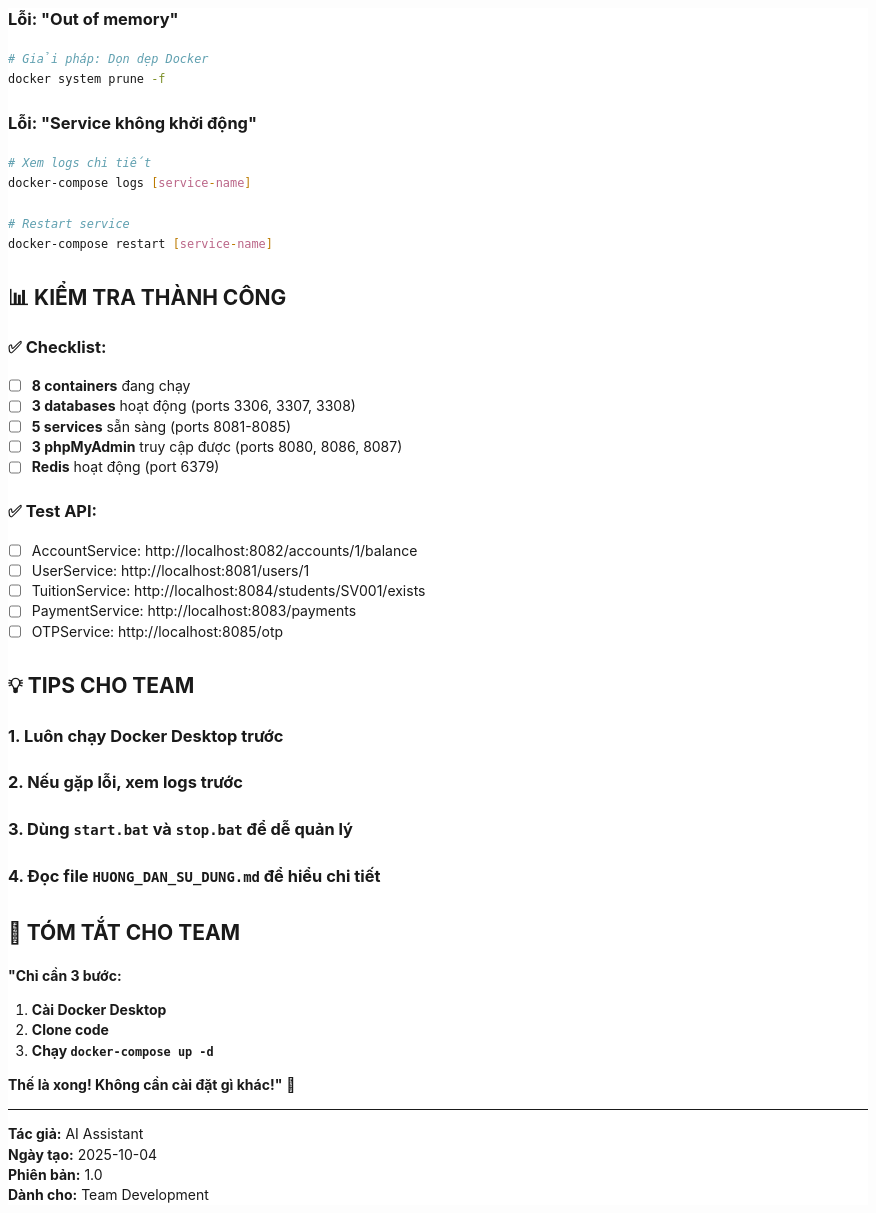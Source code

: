 ### **Lỗi: "Out of memory"**
```bash
# Giải pháp: Dọn dẹp Docker
docker system prune -f
```

### **Lỗi: "Service không khởi động"**
```bash
# Xem logs chi tiết
docker-compose logs [service-name]

# Restart service
docker-compose restart [service-name]
```

## 📊 KIỂM TRA THÀNH CÔNG

### **✅ Checklist:**
- [ ] **8 containers** đang chạy
- [ ] **3 databases** hoạt động (ports 3306, 3307, 3308)
- [ ] **5 services** sẵn sàng (ports 8081-8085)
- [ ] **3 phpMyAdmin** truy cập được (ports 8080, 8086, 8087)
- [ ] **Redis** hoạt động (port 6379)

### **✅ Test API:**
- [ ] AccountService: http://localhost:8082/accounts/1/balance
- [ ] UserService: http://localhost:8081/users/1
- [ ] TuitionService: http://localhost:8084/students/SV001/exists
- [ ] PaymentService: http://localhost:8083/payments
- [ ] OTPService: http://localhost:8085/otp

## 💡 TIPS CHO TEAM

### **1. Luôn chạy Docker Desktop trước**
### **2. Nếu gặp lỗi, xem logs trước**
### **3. Dùng `start.bat` và `stop.bat` để dễ quản lý**
### **4. Đọc file `HUONG_DAN_SU_DUNG.md` để hiểu chi tiết**

## 🎯 TÓM TẮT CHO TEAM

**"Chỉ cần 3 bước:**
1. **Cài Docker Desktop**
2. **Clone code**
3. **Chạy `docker-compose up -d`**

**Thế là xong! Không cần cài đặt gì khác!"** 🚀

---
**Tác giả:** AI Assistant  
**Ngày tạo:** 2025-10-04  
**Phiên bản:** 1.0  
**Dành cho:** Team Development
